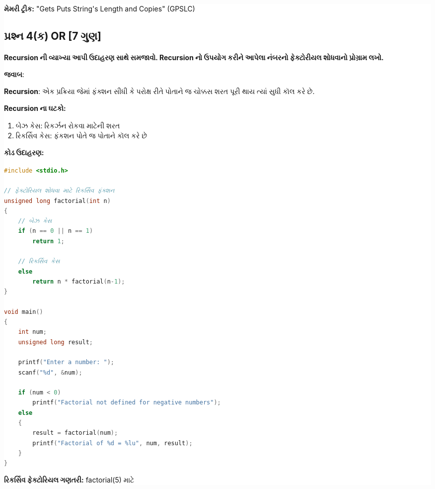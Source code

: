 **મેમરી ટ્રીક:** "Gets Puts String's Length and Copies" (GPSLC)

## પ્રશ્ન 4(ક) OR [7 ગુણ]

**Recursion ની વ્યાખ્યા આપી ઉદાહરણ સાથે સમજાવો. Recursion નો ઉપયોગ કરીને આપેલા નંબરનો ફેક્ટોરીયલ શોધવાનો પ્રોગ્રામ લખો.**

**જવાબ**:

**Recursion**: એક પ્રક્રિયા જેમાં ફંક્શન સીધી કે પરોક્ષ રીતે પોતાને જ ચોક્કસ શરત પૂરી થાય ત્યાં સુધી કૉલ કરે છે.

**Recursion ના ઘટકો:**

1. બેઝ કેસ: રિકર્ઝન રોકવા માટેની શરત
2. રિકર્સિવ કેસ: ફંકશન પોતે જ પોતાને કૉલ કરે છે

**કોડ ઉદાહરણ:**

```c
#include <stdio.h>

// ફેક્ટોરિયલ શોધવા માટે રિકર્સિવ ફંક્શન
unsigned long factorial(int n)
{
    // બેઝ કેસ
    if (n == 0 || n == 1)
        return 1;
    
    // રિકર્સિવ કેસ
    else
        return n * factorial(n-1);
}

void main()
{
    int num;
    unsigned long result;
    
    printf("Enter a number: ");
    scanf("%d", &num);
    
    if (num < 0)
        printf("Factorial not defined for negative numbers");
    else
    {
        result = factorial(num);
        printf("Factorial of %d = %lu", num, result);
    }
}
```

**રિકર્સિવ ફેક્ટોરિયલ ગણતરી:**
factorial(5) માટે
